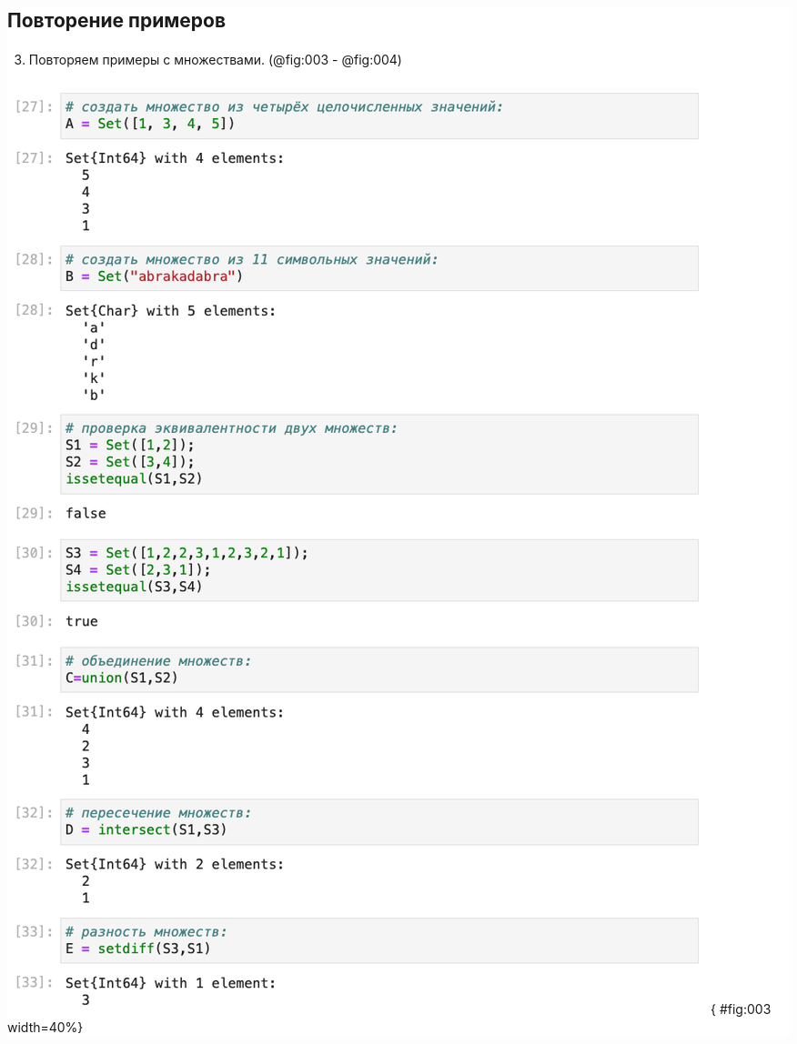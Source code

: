 ## Повторение примеров

3. Повторяем примеры с множествами. (@fig:003 - @fig:004)

![Примеры с множествами](pics/3.png){ #fig:003 width=40%}
